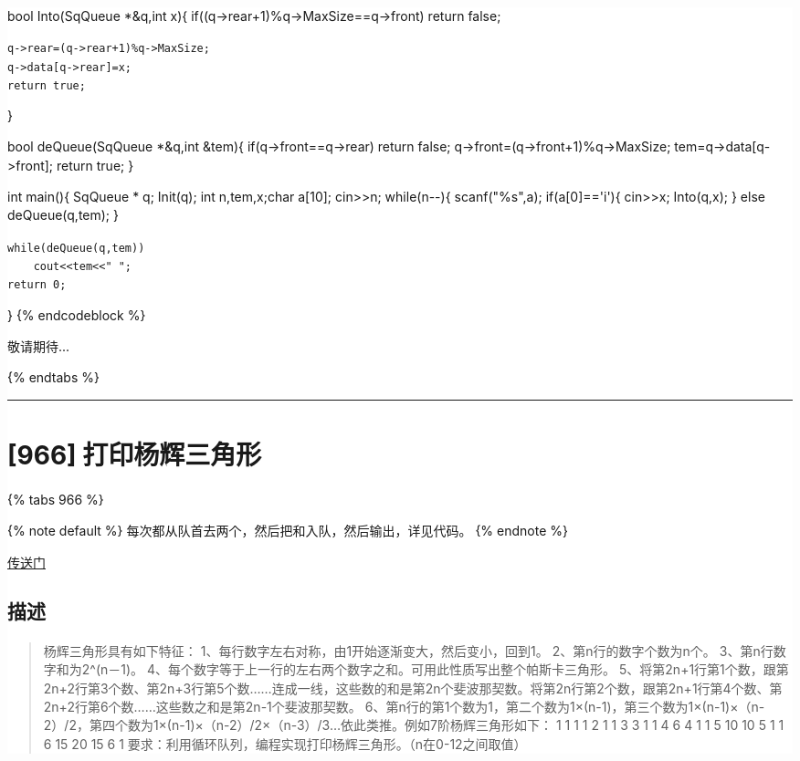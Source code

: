 bool Into(SqQueue *&q,int x){
	if((q->rear+1)%q->MaxSize==q->front)
		return false;
	
	q->rear=(q->rear+1)%q->MaxSize;
	q->data[q->rear]=x;
	return true;
}

bool deQueue(SqQueue *&q,int &tem){
	if(q->front==q->rear)
		return false;
	q->front=(q->front+1)%q->MaxSize;
	tem=q->data[q->front];
	return true;
}

int main(){
	SqQueue * q;
	Init(q);
	int n,tem,x;char a[10];
	cin>>n;
	while(n--){
		scanf("%s",a);
		if(a[0]=='i'){
			cin>>x;
			Into(q,x);
		}
		else 
		deQueue(q,tem);
	}
	
	while(deQueue(q,tem))
		cout<<tem<<" "; 
	return 0;
}
{% endcodeblock %}


敬请期待...

{% endtabs %}

***
# [966] 打印杨辉三角形
{% tabs 966 %}

{% note default %}
每次都从队首去两个，然后把和入队，然后输出，详见代码。
{% endnote %}



[传送门](http://acm.swust.edu.cn/#/problems/966/341?_k=uyggmi)
## 描述
> 杨辉三角形具有如下特征： 
1、每行数字左右对称，由1开始逐渐变大，然后变小，回到1。 
2、第n行的数字个数为n个。 
3、第n行数字和为2^(n－1)。 
4、每个数字等于上一行的左右两个数字之和。可用此性质写出整个帕斯卡三角形。 
5、将第2n+1行第1个数，跟第2n+2行第3个数、第2n+3行第5个数……连成一线，这些数的和是第2n个斐波那契数。将第2n行第2个数，跟第2n+1行第4个数、第2n+2行第6个数……这些数之和是第2n-1个斐波那契数。 
6、第n行的第1个数为1，第二个数为1×(n-1)，第三个数为1×(n-1)×（n-2）/2，第四个数为1×(n-1)×（n-2）/2×（n-3）/3…依此类推。例如7阶杨辉三角形如下： 1 1 1 1 2 1 1 3 3 1 1 4 6 4 1 1 5 10 10 5 1 1 6 15 20 15 6 1 要求：利用循环队列，编程实现打印杨辉三角形。（n在0-12之间取值）
